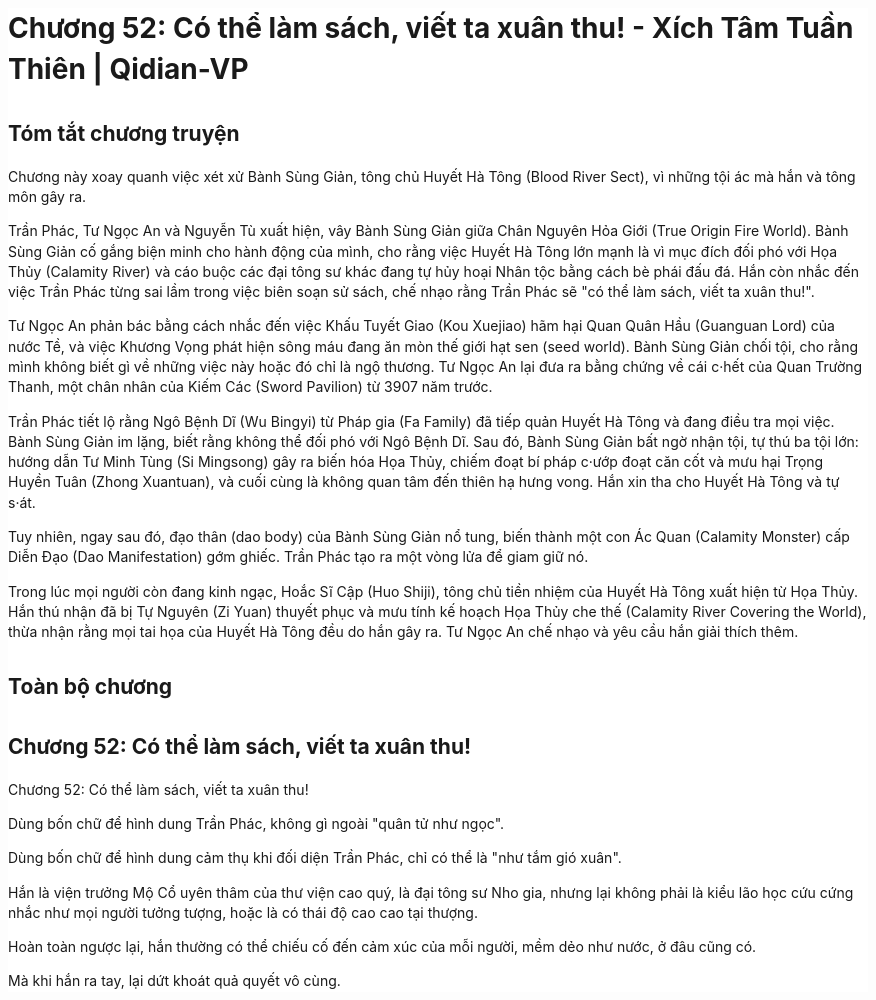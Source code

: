 # Chương 52: Có thể làm sách, viết ta xuân thu! - Xích Tâm Tuần Thiên | Qidian-VP

## Tóm tắt chương truyện

Chương này xoay quanh việc xét xử Bành Sùng Giản, tông chủ Huyết Hà Tông (Blood River Sect), vì những tội ác mà hắn và tông môn gây ra.

Trần Phác, Tư Ngọc An và Nguyễn Tù xuất hiện, vây Bành Sùng Giản giữa Chân Nguyên Hỏa Giới (True Origin Fire World). Bành Sùng Giản cố gắng biện minh cho hành động của mình, cho rằng việc Huyết Hà Tông lớn mạnh là vì mục đích đối phó với Họa Thủy (Calamity River) và cáo buộc các đại tông sư khác đang tự hủy hoại Nhân tộc bằng cách bè phái đấu đá. Hắn còn nhắc đến việc Trần Phác từng sai lầm trong việc biên soạn sử sách, chế nhạo rằng Trần Phác sẽ "có thể làm sách, viết ta xuân thu!".

Tư Ngọc An phản bác bằng cách nhắc đến việc Khấu Tuyết Giao (Kou Xuejiao) hãm hại Quan Quân Hầu (Guanguan Lord) của nước Tề, và việc Khương Vọng phát hiện sông máu đang ăn mòn thế giới hạt sen (seed world). Bành Sùng Giản chối tội, cho rằng mình không biết gì về những việc này hoặc đó chỉ là ngộ thương. Tư Ngọc An lại đưa ra bằng chứng về cái c·hết của Quan Trường Thanh, một chân nhân của Kiếm Các (Sword Pavilion) từ 3907 năm trước.

Trần Phác tiết lộ rằng Ngô Bệnh Dĩ (Wu Bingyi) từ Pháp gia (Fa Family) đã tiếp quản Huyết Hà Tông và đang điều tra mọi việc. Bành Sùng Giản im lặng, biết rằng không thể đối phó với Ngô Bệnh Dĩ. Sau đó, Bành Sùng Giản bất ngờ nhận tội, tự thú ba tội lớn: hướng dẫn Tư Minh Tùng (Si Mingsong) gây ra biến hóa Họa Thủy, chiếm đoạt bí pháp c·ướp đoạt căn cốt và mưu hại Trọng Huyền Tuân (Zhong Xuantuan), và cuối cùng là không quan tâm đến thiên hạ hưng vong. Hắn xin tha cho Huyết Hà Tông và tự s·át.

Tuy nhiên, ngay sau đó, đạo thân (dao body) của Bành Sùng Giản nổ tung, biến thành một con Ác Quan (Calamity Monster) cấp Diễn Đạo (Dao Manifestation) gớm ghiếc. Trần Phác tạo ra một vòng lửa để giam giữ nó.

Trong lúc mọi người còn đang kinh ngạc, Hoắc Sĩ Cập (Huo Shiji), tông chủ tiền nhiệm của Huyết Hà Tông xuất hiện từ Họa Thủy. Hắn thú nhận đã bị Tự Nguyên (Zi Yuan) thuyết phục và mưu tính kế hoạch Họa Thủy che thế (Calamity River Covering the World), thừa nhận rằng mọi tai họa của Huyết Hà Tông đều do hắn gây ra. Tư Ngọc An chế nhạo và yêu cầu hắn giải thích thêm.

## Toàn bộ chương

## Chương 52: Có thể làm sách, viết ta xuân thu!

Chương 52: Có thể làm sách, viết ta xuân thu!

Dùng bốn chữ để hình dung Trần Phác, không gì ngoài "quân tử như ngọc".

Dùng bốn chữ để hình dung cảm thụ khi đối diện Trần Phác, chỉ có thể là "như tắm gió xuân".

Hắn là viện trưởng Mộ Cổ uyên thâm của thư viện cao quý, là đại tông sư Nho gia, nhưng lại không phải là kiểu lão học cứu cứng nhắc như mọi người tưởng tượng, hoặc là có thái độ cao cao tại thượng.

Hoàn toàn ngược lại, hắn thường có thể chiếu cố đến cảm xúc của mỗi người, mềm dẻo như nước, ở đâu cũng có.

Mà khi hắn ra tay, lại dứt khoát quả quyết vô cùng.
